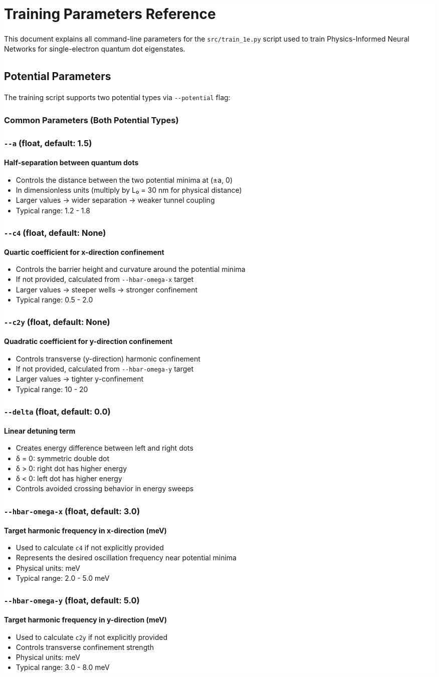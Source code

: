 # Training Parameters Reference

This document explains all command-line parameters for the `src/train_1e.py` script used to train Physics-Informed Neural Networks for single-electron quantum dot eigenstates.

## Potential Parameters

The training script supports two potential types via `--potential` flag:

### Common Parameters (Both Potential Types)

### `--a` (float, default: 1.5)
**Half-separation between quantum dots**
- Controls the distance between the two potential minima at (±a, 0)
- In dimensionless units (multiply by L₀ = 30 nm for physical distance)
- Larger values → wider separation → weaker tunnel coupling
- Typical range: 1.2 - 1.8

### `--c4` (float, default: None)
**Quartic coefficient for x-direction confinement**
- Controls the barrier height and curvature around the potential minima
- If not provided, calculated from `--hbar-omega-x` target
- Larger values → steeper wells → stronger confinement
- Typical range: 0.5 - 2.0

### `--c2y` (float, default: None)
**Quadratic coefficient for y-direction confinement**
- Controls transverse (y-direction) harmonic confinement
- If not provided, calculated from `--hbar-omega-y` target
- Larger values → tighter y-confinement
- Typical range: 10 - 20

### `--delta` (float, default: 0.0)
**Linear detuning term**
- Creates energy difference between left and right dots
- δ = 0: symmetric double dot
- δ > 0: right dot has higher energy
- δ < 0: left dot has higher energy
- Controls avoided crossing behavior in energy sweeps

### `--hbar-omega-x` (float, default: 3.0)
**Target harmonic frequency in x-direction (meV)**
- Used to calculate `c4` if not explicitly provided
- Represents the desired oscillation frequency near potential minima
- Physical units: meV
- Typical range: 2.0 - 5.0 meV

### `--hbar-omega-y` (float, default: 5.0)
**Target harmonic frequency in y-direction (meV)**
- Used to calculate `c2y` if not explicitly provided
- Controls transverse confinement strength
- Physical units: meV
- Typical range: 3.0 - 8.0 meV
